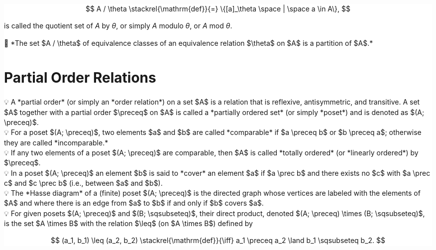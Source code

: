 $$
A / \theta \stackrel{\mathrm{def}}{=} \{[a]_\theta \space | \space a \in A\},
$$

is called the quotient set of $A$ by $\theta$, or simply $A$ modulo $\theta$, or $A \text{ mod } \theta$.

</aside>

<aside>
📖 *The set $A / \theta$ of equivalence classes of an equivalence relation $\theta$ on $A$ is a partition of $A$.*

</aside>

# Partial Order Relations

<aside>
💡 A *partial order* (or simply an *order relation*) on a set $A$ is a relation that is reflexive, antisymmetric, and transitive. A set $A$ together with a partial order $\preceq$ on $A$ is called a *partially ordered set* (or simply *poset*) and is denoted as $(A; \preceq)$.

</aside>

<aside>
💡 For a poset $(A; \preceq)$, two elements $a$ and $b$ are called *comparable* if $a \preceq b$  or $b \preceq a$; otherwise they are called *incomparable.*

</aside>

<aside>
💡 If any two elements of a poset $(A; \preceq)$ are comparable, then $A$ is called *totally ordered* (or *linearly ordered*) by $\preceq$.

</aside>

<aside>
💡 In a poset $(A; \preceq)$ an element $b$ is said to *cover* an element $a$ if $a \prec b$ and there exists no $c$ with $a \prec c$ and $c \prec b$ (i.e., between $a$ and $b$).

</aside>

<aside>
💡 The *Hasse diagram* of a (finite) poset $(A; \preceq)$ is the directed graph whose vertices are labeled with the elements of $A$ and where there is an edge from $a$ to $b$ if and only if $b$ covers $a$.

</aside>

<aside>
💡 For given posets $(A; \preceq)$ and $(B; \sqsubseteq)$, their direct product, denoted $(A; \preceq) \times (B; \sqsubseteq)$, is the set $A \times B$ with the relation $\leq$ (on $A \times B$) defined by

$$
(a_1, b_1) \leq (a_2, b_2) \stackrel{\mathrm{def}}{\iff} a_1 \preceq a_2 \land b_1 \sqsubseteq b_2. 
$$
